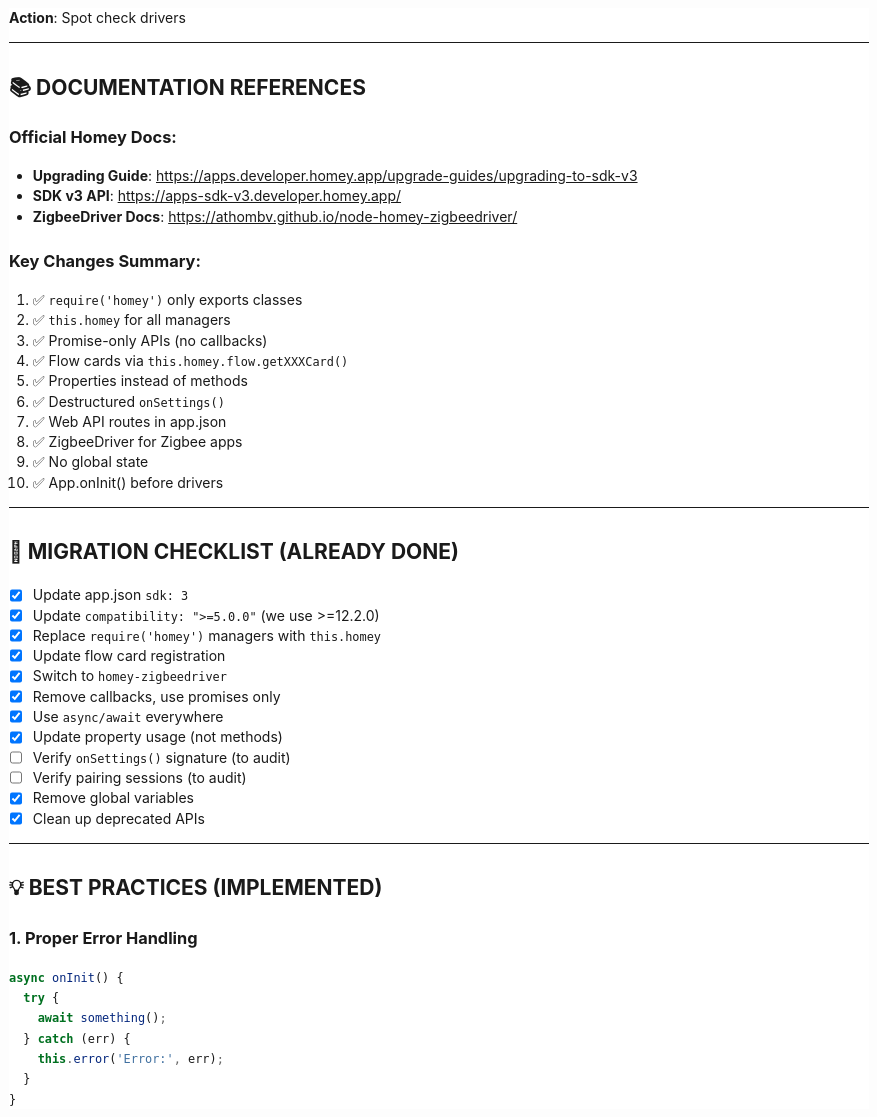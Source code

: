 **Action**: Spot check drivers

---

## 📚 DOCUMENTATION REFERENCES

### Official Homey Docs:
- **Upgrading Guide**: https://apps.developer.homey.app/upgrade-guides/upgrading-to-sdk-v3
- **SDK v3 API**: https://apps-sdk-v3.developer.homey.app/
- **ZigbeeDriver Docs**: https://athombv.github.io/node-homey-zigbeedriver/

### Key Changes Summary:
1. ✅ `require('homey')` only exports classes
2. ✅ `this.homey` for all managers
3. ✅ Promise-only APIs (no callbacks)
4. ✅ Flow cards via `this.homey.flow.getXXXCard()`
5. ✅ Properties instead of methods
6. ✅ Destructured `onSettings()`
7. ✅ Web API routes in app.json
8. ✅ ZigbeeDriver for Zigbee apps
9. ✅ No global state
10. ✅ App.onInit() before drivers

---

## 🎯 MIGRATION CHECKLIST (ALREADY DONE)

- [x] Update app.json `sdk: 3`
- [x] Update `compatibility: ">=5.0.0"` (we use >=12.2.0)
- [x] Replace `require('homey')` managers with `this.homey`
- [x] Update flow card registration
- [x] Switch to `homey-zigbeedriver`
- [x] Remove callbacks, use promises only
- [x] Use `async/await` everywhere
- [x] Update property usage (not methods)
- [ ] Verify `onSettings()` signature (to audit)
- [ ] Verify pairing sessions (to audit)
- [x] Remove global variables
- [x] Clean up deprecated APIs

---

## 💡 BEST PRACTICES (IMPLEMENTED)

### 1. Proper Error Handling
```javascript
async onInit() {
  try {
    await something();
  } catch (err) {
    this.error('Error:', err);
  }
}
```
